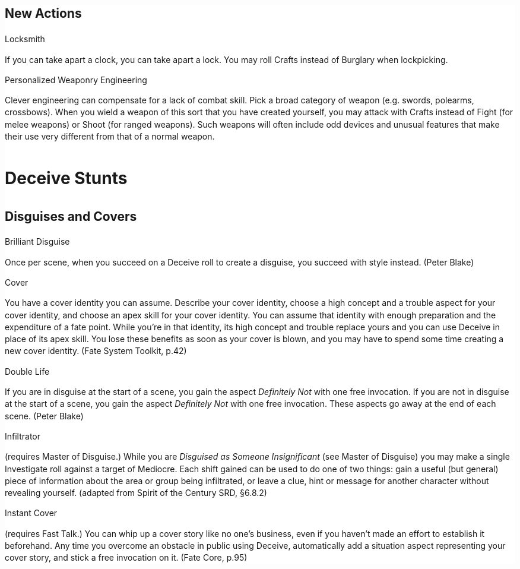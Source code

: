 ## New Actions

<p class="with-anchor"> Locksmith </p>

If you can take apart a clock, you can take apart a lock. You may roll Crafts instead of Burglary when lockpicking.

<p class="with-anchor"> Personalized Weaponry Engineering </p>

Clever engineering can compensate for a lack of combat skill. Pick a broad category of weapon (e.g. swords, polearms, crossbows). When you wield a weapon of this sort that you have created yourself, you may attack with Crafts instead of Fight (for melee weapons) or Shoot (for ranged weapons). Such weapons will often include odd devices and unusual features that make their use very different from that of a normal weapon.

# Deceive Stunts

## Disguises and Covers

<p class="with-anchor"> Brilliant Disguise </p>

Once per scene, when you succeed on a Deceive roll to create a disguise, you succeed with style instead. (Peter Blake)

<p class="with-anchor"> Cover </p>

You have a cover identity you can assume. Describe your cover identity, choose a high concept and a trouble aspect for your cover identity, and choose an apex skill for your cover identity. You can assume that identity with enough preparation and the expenditure of a fate point. While you’re in that identity, its high concept and trouble replace yours and you can use Deceive in place of its apex skill. You lose these benefits as soon as your cover is blown, and you may have to spend some time creating a new cover identity. (Fate System Toolkit, p.42)

<p class="with-anchor"> Double Life </p>

If you are in disguise at the start of a scene, you gain the aspect _Definitely Not <your real name>_ with one free invocation. If you are not in disguise at the start of a scene, you gain the aspect _Definitely Not <your secret identity>_ with one free invocation. These aspects go away at the end of each scene. (Peter Blake)

<p class="with-anchor"> Infiltrator </p>

(requires Master of Disguise.) While you are _Disguised as Someone Insignificant_ (see Master of Disguise) you may make a single Investigate roll against a target of Mediocre. Each shift gained can be used to do one of two things: gain a useful (but general) piece of information about the area or group being infiltrated, or leave a clue, hint or message for another character without revealing yourself. (adapted from Spirit of the Century SRD, §6.8.2)

<p class="with-anchor"> Instant Cover </p>

(requires Fast Talk.) You can whip up a cover story like no one’s business, even if you haven’t made an effort to establish it beforehand. Any time you overcome an obstacle in public using Deceive, automatically add a situation aspect representing your cover story, and stick a free invocation on it. (Fate Core, p.95)
